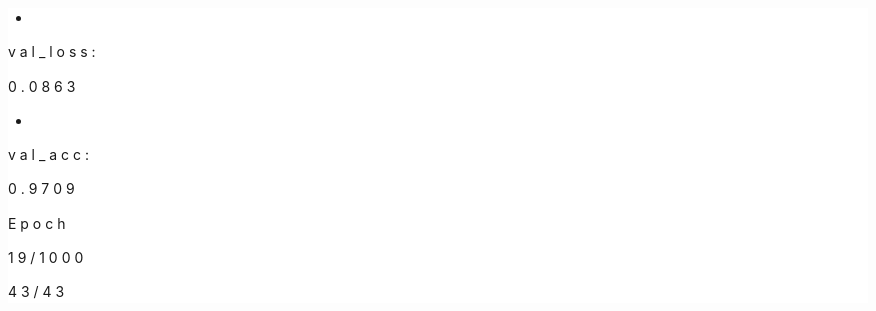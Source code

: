 -
 
v
a
l
_
l
o
s
s
:
 
0
.
0
8
6
3
 
-
 
v
a
l
_
a
c
c
:
 
0
.
9
7
0
9

E
p
o
c
h
 
1
9
/
1
0
0
0

4
3
/
4
3
 
